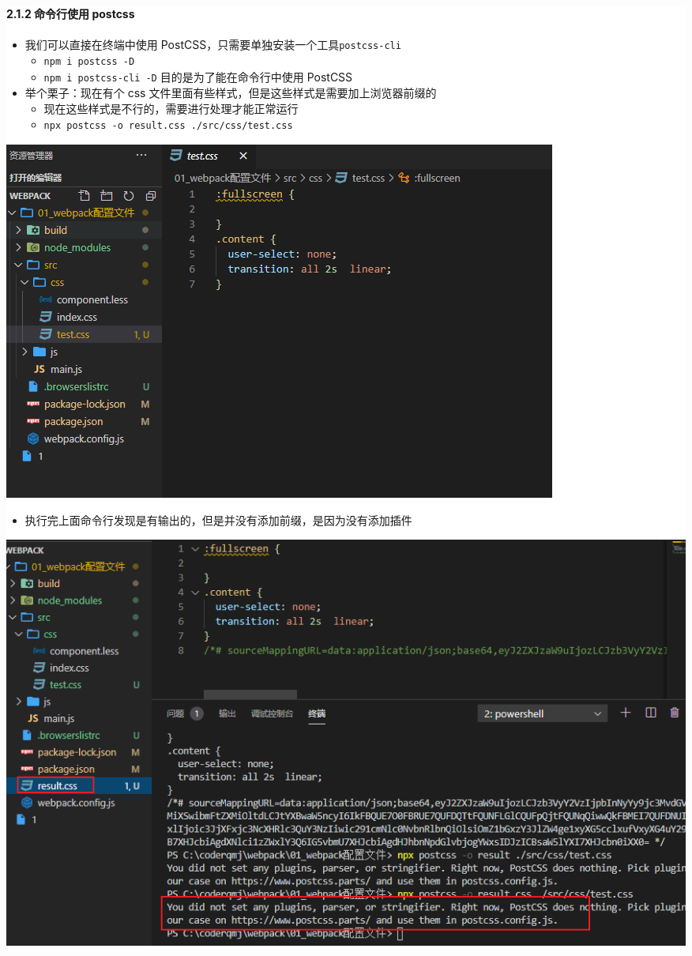 #### 2.1.2 命令行使用 postcss

- 我们可以直接在终端中使用 PostCSS，只需要单独安装一个工具`postcss-cli`
  - `npm i postcss -D`
  - `npm i postcss-cli -D` 目的是为了能在命令行中使用 PostCSS
- 举个栗子：现在有个 css 文件里面有些样式，但是这些样式是需要加上浏览器前缀的
  - 现在这些样式是不行的，需要进行处理才能正常运行
  - `npx postcss -o result.css ./src/css/test.css`

![需要添加前缀的栗子](./images/testcss.png)

- 执行完上面命令行发现是有输出的，但是并没有添加前缀，是因为没有添加插件

![](./images/resultcss1.png)
